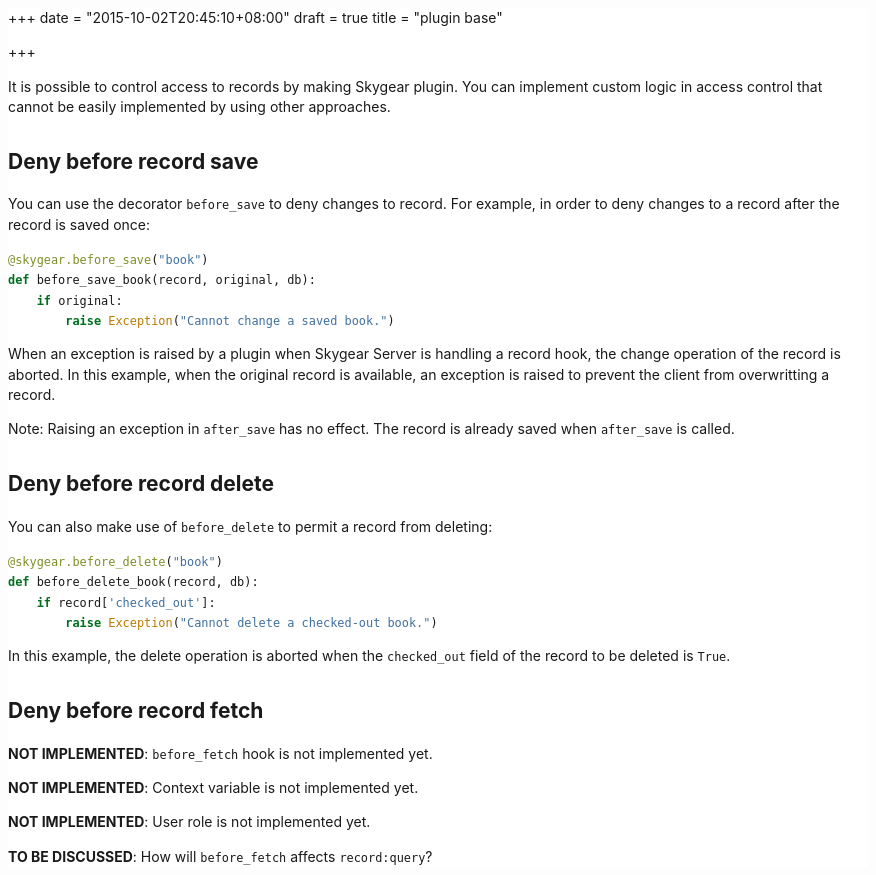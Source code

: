 +++
date = "2015-10-02T20:45:10+08:00"
draft = true
title = "plugin base"

+++

It is possible to control access to records by making Skygear plugin. You
can implement custom logic in access control that cannot be easily implemented
by using other approaches.

## Deny before record save

You can use the decorator `before_save` to deny changes to record.
For example, in order to deny changes to a record after the record is saved
once:

``` python
@skygear.before_save("book")
def before_save_book(record, original, db):
    if original:
        raise Exception("Cannot change a saved book.")
```

When an exception is raised by a plugin when Skygear Server is handling a record
hook, the change operation of the record is aborted. In this example,
when the original record is available, an exception is raised to prevent
the client from overwritting a record.

Note: Raising an exception in `after_save` has no effect. The record
is already saved when `after_save` is called.

## Deny before record delete

You can also make use of `before_delete` to permit a record from deleting:

``` python
@skygear.before_delete("book")
def before_delete_book(record, db):
    if record['checked_out']:
        raise Exception("Cannot delete a checked-out book.")
```

In this example, the delete operation is aborted when the `checked_out`
field of the record to be deleted is `True`.

## Deny before record fetch

**NOT IMPLEMENTED**: `before_fetch` hook is not implemented yet.

**NOT IMPLEMENTED**: Context variable is not implemented yet.

**NOT IMPLEMENTED**: User role is not implemented yet.

**TO BE DISCUSSED**: How will `before_fetch` affects `record:query`?
